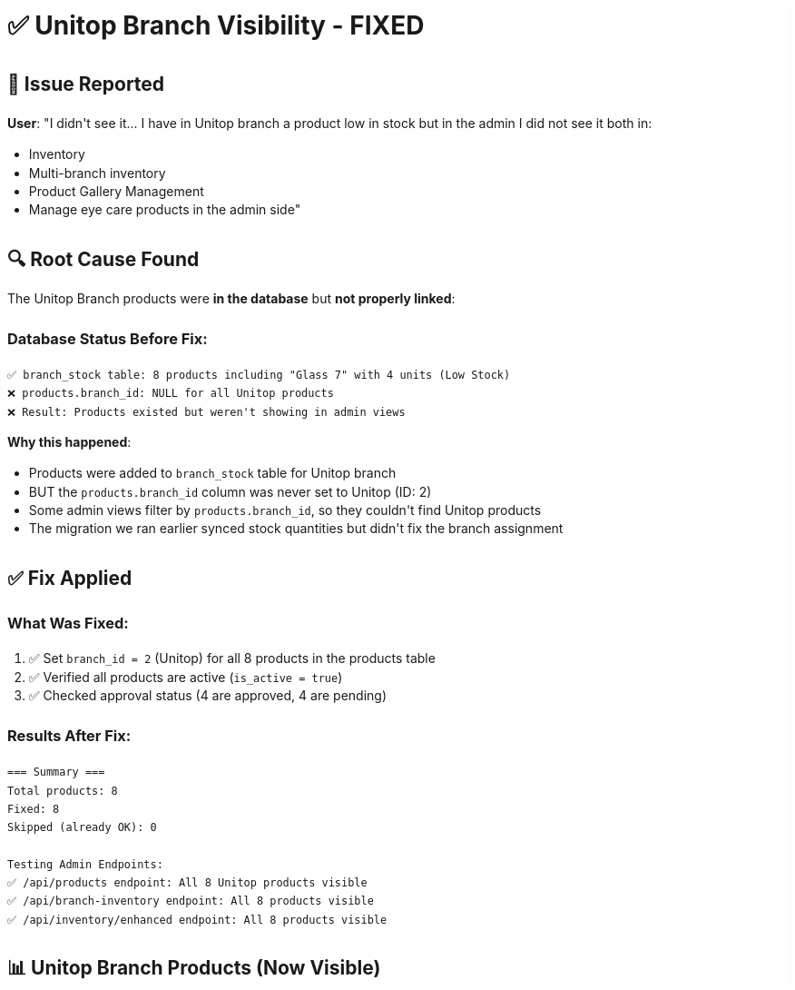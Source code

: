 # ✅ Unitop Branch Visibility - FIXED

## 🎯 Issue Reported

**User**: "I didn't see it... I have in Unitop branch a product low in stock but in the admin I did not see it both in:
- Inventory
- Multi-branch inventory
- Product Gallery Management
- Manage eye care products in the admin side"

## 🔍 Root Cause Found

The Unitop Branch products were **in the database** but **not properly linked**:

### Database Status Before Fix:

```
✅ branch_stock table: 8 products including "Glass 7" with 4 units (Low Stock)
❌ products.branch_id: NULL for all Unitop products
❌ Result: Products existed but weren't showing in admin views
```

**Why this happened**:
- Products were added to `branch_stock` table for Unitop branch
- BUT the `products.branch_id` column was never set to Unitop (ID: 2)
- Some admin views filter by `products.branch_id`, so they couldn't find Unitop products
- The migration we ran earlier synced stock quantities but didn't fix the branch assignment

## ✅ Fix Applied

### What Was Fixed:
1. ✅ Set `branch_id = 2` (Unitop) for all 8 products in the products table
2. ✅ Verified all products are active (`is_active = true`)
3. ✅ Checked approval status (4 are approved, 4 are pending)

### Results After Fix:
```
=== Summary ===
Total products: 8
Fixed: 8
Skipped (already OK): 0

Testing Admin Endpoints:
✅ /api/products endpoint: All 8 Unitop products visible
✅ /api/branch-inventory endpoint: All 8 products visible  
✅ /api/inventory/enhanced endpoint: All 8 products visible
```

## 📊 Unitop Branch Products (Now Visible)
